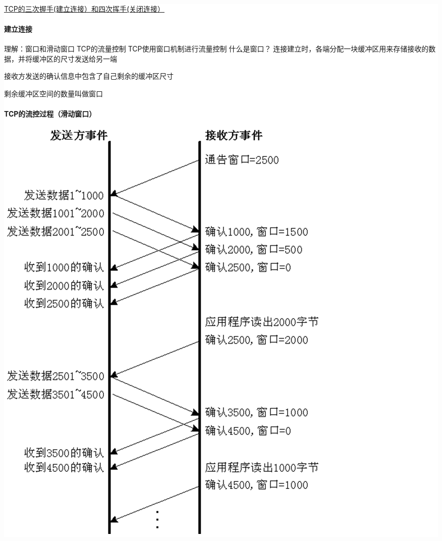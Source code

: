 [TCP的三次握手(建立连接）和四次挥手(关闭连接）](http://www.cnblogs.com/Jessy/p/3535612.html)

#### 建立连接
理解：窗口和滑动窗口
TCP的流量控制
TCP使用窗口机制进行流量控制
什么是窗口？
连接建立时，各端分配一块缓冲区用来存储接收的数据，并将缓冲区的尺寸发送给另一端

接收方发送的确认信息中包含了自己剩余的缓冲区尺寸

剩余缓冲区空间的数量叫做窗口

#### TCP的流控过程（滑动窗口）

![tcp-1](images/tcp-1.png "Optional title")
